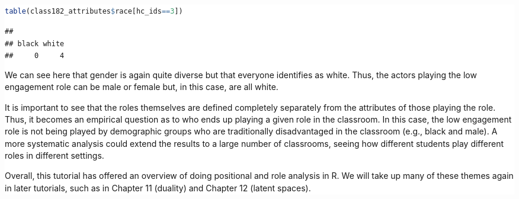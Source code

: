 ``` r
table(class182_attributes$race[hc_ids==3])
```

    ## 
    ## black white 
    ##     0     4

We can see here that gender is again quite diverse but that everyone
identifies as white. Thus, the actors playing the low engagement role
can be male or female but, in this case, are all white.

It is important to see that the roles themselves are defined completely
separately from the attributes of those playing the role. Thus, it
becomes an empirical question as to who ends up playing a given role in
the classroom. In this case, the low engagement role is not being played
by demographic groups who are traditionally disadvantaged in the
classroom (e.g., black and male). A more systematic analysis could
extend the results to a large number of classrooms, seeing how different
students play different roles in different settings.

Overall, this tutorial has offered an overview of doing positional and
role analysis in R. We will take up many of these themes again in later
tutorials, such as in Chapter 11 (duality) and Chapter 12 (latent
spaces).
